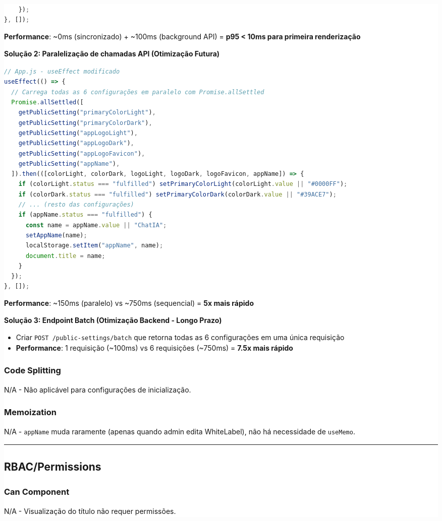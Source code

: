 ```javascript
    });
}, []);
```
**Performance**: ~0ms (sincronizado) + ~100ms (background API) = **p95 < 10ms para primeira renderização**

**Solução 2: Paralelização de chamadas API (Otimização Futura)**
```javascript
// App.js - useEffect modificado
useEffect(() => {
  // Carrega todas as 6 configurações em paralelo com Promise.allSettled
  Promise.allSettled([
    getPublicSetting("primaryColorLight"),
    getPublicSetting("primaryColorDark"),
    getPublicSetting("appLogoLight"),
    getPublicSetting("appLogoDark"),
    getPublicSetting("appLogoFavicon"),
    getPublicSetting("appName"),
  ]).then(([colorLight, colorDark, logoLight, logoDark, logoFavicon, appName]) => {
    if (colorLight.status === "fulfilled") setPrimaryColorLight(colorLight.value || "#0000FF");
    if (colorDark.status === "fulfilled") setPrimaryColorDark(colorDark.value || "#39ACE7");
    // ... (resto das configurações)
    if (appName.status === "fulfilled") {
      const name = appName.value || "ChatIA";
      setAppName(name);
      localStorage.setItem("appName", name);
      document.title = name;
    }
  });
}, []);
```
**Performance**: ~150ms (paralelo) vs ~750ms (sequencial) = **5x mais rápido**

**Solução 3: Endpoint Batch (Otimização Backend - Longo Prazo)**
- Criar `POST /public-settings/batch` que retorna todas as 6 configurações em uma única requisição
- **Performance**: 1 requisição (~100ms) vs 6 requisições (~750ms) = **7.5x mais rápido**

### Code Splitting
N/A - Não aplicável para configurações de inicialização.

### Memoization
N/A - `appName` muda raramente (apenas quando admin edita WhiteLabel), não há necessidade de `useMemo`.

---

## RBAC/Permissions

### Can Component
N/A - Visualização do título não requer permissões.
